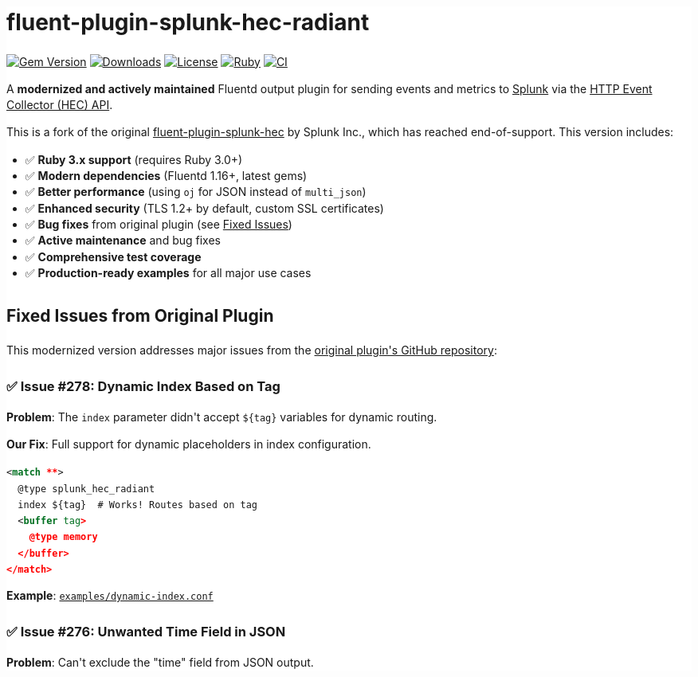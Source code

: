 # fluent-plugin-splunk-hec-radiant

[![Gem Version](https://badge.fury.io/rb/fluent-plugin-splunk-hec-radiant.svg)](https://badge.fury.io/rb/fluent-plugin-splunk-hec-radiant)
[![Downloads](https://img.shields.io/gem/dt/fluent-plugin-splunk-hec-radiant.svg)](https://rubygems.org/gems/fluent-plugin-splunk-hec-radiant)
[![License](https://img.shields.io/badge/License-Apache%202.0-blue.svg)](https://opensource.org/licenses/Apache-2.0)
[![Ruby](https://img.shields.io/badge/ruby-3.0+-red.svg)](https://www.ruby-lang.org)
[![CI](https://github.com/gnanirahulnutakki/fluent-plugin-splunk-hec-radiant/actions/workflows/ci.yml/badge.svg)](https://github.com/gnanirahulnutakki/fluent-plugin-splunk-hec-radiant/actions/workflows/ci.yml)

A **modernized and actively maintained** Fluentd output plugin for sending events and metrics to [Splunk](https://www.splunk.com) via the [HTTP Event Collector (HEC) API](http://dev.splunk.com/view/event-collector/SP-CAAAE7F).

This is a fork of the original [fluent-plugin-splunk-hec](https://github.com/splunk/fluentd-hec) by Splunk Inc., which has reached end-of-support. This version includes:

- ✅ **Ruby 3.x support** (requires Ruby 3.0+)
- ✅ **Modern dependencies** (Fluentd 1.16+, latest gems)
- ✅ **Better performance** (using `oj` for JSON instead of `multi_json`)
- ✅ **Enhanced security** (TLS 1.2+ by default, custom SSL certificates)
- ✅ **Bug fixes** from original plugin (see [Fixed Issues](#fixed-issues-from-original-plugin))
- ✅ **Active maintenance** and bug fixes
- ✅ **Comprehensive test coverage**
- ✅ **Production-ready examples** for all major use cases

## Fixed Issues from Original Plugin

This modernized version addresses major issues from the [original plugin's GitHub repository](https://github.com/splunk/fluent-plugin-splunk-hec/issues):

### ✅ Issue #278: Dynamic Index Based on Tag
**Problem**: The `index` parameter didn't accept `${tag}` variables for dynamic routing.

**Our Fix**: Full support for dynamic placeholders in index configuration.
```xml
<match **>
  @type splunk_hec_radiant
  index ${tag}  # Works! Routes based on tag
  <buffer tag>
    @type memory
  </buffer>
</match>
```
**Example**: [`examples/dynamic-index.conf`](examples/dynamic-index.conf)

### ✅ Issue #276: Unwanted Time Field in JSON
**Problem**: Can't exclude the "time" field from JSON output.

